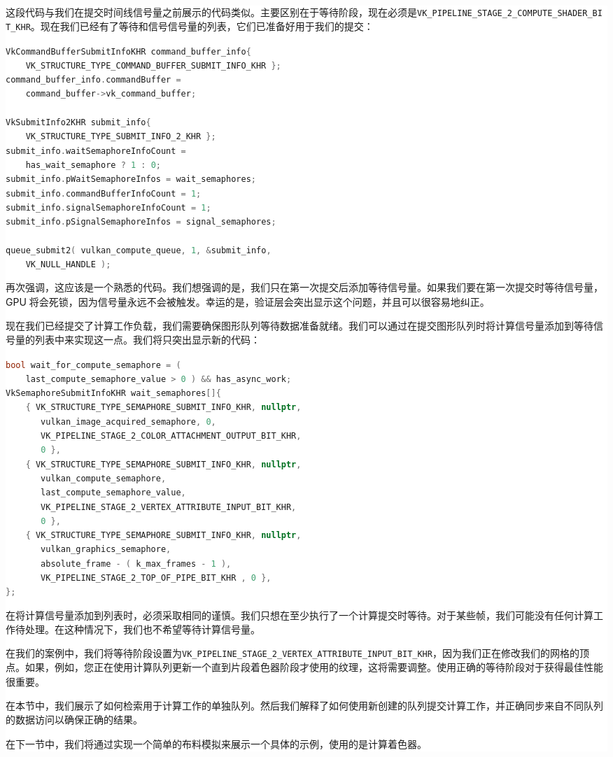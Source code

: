这段代码与我们在提交时间线信号量之前展示的代码类似。主要区别在于等待阶段，现在必须是`VK_PIPELINE_STAGE_2_COMPUTE_SHADER_BIT_KHR`。现在我们已经有了等待和信号信号量的列表，它们已准备好用于我们的提交：

```cpp
VkCommandBufferSubmitInfoKHR command_buffer_info{ 
    VK_STRUCTURE_TYPE_COMMAND_BUFFER_SUBMIT_INFO_KHR };
command_buffer_info.commandBuffer = 
    command_buffer->vk_command_buffer;

VkSubmitInfo2KHR submit_info{ 
    VK_STRUCTURE_TYPE_SUBMIT_INFO_2_KHR };
submit_info.waitSemaphoreInfoCount = 
    has_wait_semaphore ? 1 : 0;
submit_info.pWaitSemaphoreInfos = wait_semaphores;
submit_info.commandBufferInfoCount = 1;
submit_info.signalSemaphoreInfoCount = 1;
submit_info.pSignalSemaphoreInfos = signal_semaphores;

queue_submit2( vulkan_compute_queue, 1, &submit_info, 
    VK_NULL_HANDLE );
```

再次强调，这应该是一个熟悉的代码。我们想强调的是，我们只在第一次提交后添加等待信号量。如果我们要在第一次提交时等待信号量，GPU 将会死锁，因为信号量永远不会被触发。幸运的是，验证层会突出显示这个问题，并且可以很容易地纠正。

现在我们已经提交了计算工作负载，我们需要确保图形队列等待数据准备就绪。我们可以通过在提交图形队列时将计算信号量添加到等待信号量的列表中来实现这一点。我们将只突出显示新的代码：

```cpp
bool wait_for_compute_semaphore = ( 
    last_compute_semaphore_value > 0 ) && has_async_work; 
VkSemaphoreSubmitInfoKHR wait_semaphores[]{
    { VK_STRUCTURE_TYPE_SEMAPHORE_SUBMIT_INFO_KHR, nullptr, 
       vulkan_image_acquired_semaphore, 0, 
       VK_PIPELINE_STAGE_2_COLOR_ATTACHMENT_OUTPUT_BIT_KHR, 
       0 },
    { VK_STRUCTURE_TYPE_SEMAPHORE_SUBMIT_INFO_KHR, nullptr, 
       vulkan_compute_semaphore, 
       last_compute_semaphore_value, 
       VK_PIPELINE_STAGE_2_VERTEX_ATTRIBUTE_INPUT_BIT_KHR, 
       0 },
    { VK_STRUCTURE_TYPE_SEMAPHORE_SUBMIT_INFO_KHR, nullptr, 
       vulkan_graphics_semaphore, 
       absolute_frame - ( k_max_frames - 1 ), 
       VK_PIPELINE_STAGE_2_TOP_OF_PIPE_BIT_KHR , 0 },
};
```

在将计算信号量添加到列表时，必须采取相同的谨慎。我们只想在至少执行了一个计算提交时等待。对于某些帧，我们可能没有任何计算工作待处理。在这种情况下，我们也不希望等待计算信号量。

在我们的案例中，我们将等待阶段设置为`VK_PIPELINE_STAGE_2_VERTEX_ATTRIBUTE_INPUT_BIT_KHR`，因为我们正在修改我们的网格的顶点。如果，例如，您正在使用计算队列更新一个直到片段着色器阶段才使用的纹理，这将需要调整。使用正确的等待阶段对于获得最佳性能很重要。

在本节中，我们展示了如何检索用于计算工作的单独队列。然后我们解释了如何使用新创建的队列提交计算工作，并正确同步来自不同队列的数据访问以确保正确的结果。

在下一节中，我们将通过实现一个简单的布料模拟来展示一个具体的示例，使用的是计算着色器。
